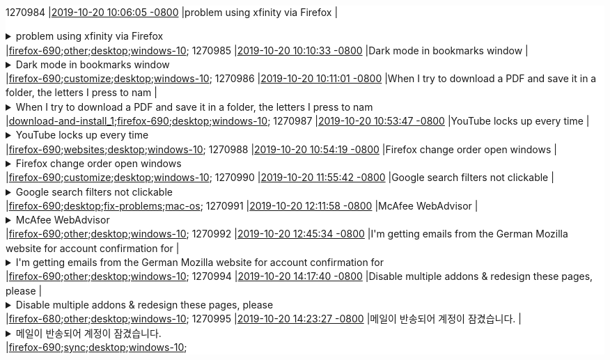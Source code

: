 1270984 |[2019-10-20 10:06:05 -0800](https://support.mozilla.org/questions/1270984) |problem using xfinity via Firefox |<details><summary>problem using xfinity via Firefox</summary></details> |[firefox-690](https://support.mozilla.org/en-US/questions/firefox?tagged=firefox-690);[other](https://support.mozilla.org/en-US/questions/firefox?tagged=other);[desktop](https://support.mozilla.org/en-US/questions/firefox?tagged=desktop);[windows-10](https://support.mozilla.org/en-US/questions/firefox?tagged=windows-10);
1270985 |[2019-10-20 10:10:33 -0800](https://support.mozilla.org/questions/1270985) |Dark mode in bookmarks window |<details><summary>Dark mode in bookmarks window</summary></details> |[firefox-690](https://support.mozilla.org/en-US/questions/firefox?tagged=firefox-690);[customize](https://support.mozilla.org/en-US/questions/firefox?tagged=customize);[desktop](https://support.mozilla.org/en-US/questions/firefox?tagged=desktop);[windows-10](https://support.mozilla.org/en-US/questions/firefox?tagged=windows-10);
1270986 |[2019-10-20 10:11:01 -0800](https://support.mozilla.org/questions/1270986) |When I try to download a PDF and save it in a folder, the letters I press to nam |<details><summary>When I try to download a PDF and save it in a folder, the letters I press to nam</summary></details> |[download-and-install_1](https://support.mozilla.org/en-US/questions/firefox?tagged=download-and-install_1);[firefox-690](https://support.mozilla.org/en-US/questions/firefox?tagged=firefox-690);[desktop](https://support.mozilla.org/en-US/questions/firefox?tagged=desktop);[windows-10](https://support.mozilla.org/en-US/questions/firefox?tagged=windows-10);
1270987 |[2019-10-20 10:53:47 -0800](https://support.mozilla.org/questions/1270987) |YouTube locks up every time |<details><summary>YouTube locks up every time</summary></details> |[firefox-690](https://support.mozilla.org/en-US/questions/firefox?tagged=firefox-690);[websites](https://support.mozilla.org/en-US/questions/firefox?tagged=websites);[desktop](https://support.mozilla.org/en-US/questions/firefox?tagged=desktop);[windows-10](https://support.mozilla.org/en-US/questions/firefox?tagged=windows-10);
1270988 |[2019-10-20 10:54:19 -0800](https://support.mozilla.org/questions/1270988) |Firefox change order open windows |<details><summary>Firefox change order open windows</summary></details> |[firefox-690](https://support.mozilla.org/en-US/questions/firefox?tagged=firefox-690);[customize](https://support.mozilla.org/en-US/questions/firefox?tagged=customize);[desktop](https://support.mozilla.org/en-US/questions/firefox?tagged=desktop);[windows-10](https://support.mozilla.org/en-US/questions/firefox?tagged=windows-10);
1270990 |[2019-10-20 11:55:42 -0800](https://support.mozilla.org/questions/1270990) |Google search filters not clickable |<details><summary>Google search filters not clickable</summary></details> |[firefox-690](https://support.mozilla.org/en-US/questions/firefox?tagged=firefox-690);[desktop](https://support.mozilla.org/en-US/questions/firefox?tagged=desktop);[fix-problems](https://support.mozilla.org/en-US/questions/firefox?tagged=fix-problems);[mac-os](https://support.mozilla.org/en-US/questions/firefox?tagged=mac-os);
1270991 |[2019-10-20 12:11:58 -0800](https://support.mozilla.org/questions/1270991) |McAfee WebAdvisor |<details><summary>McAfee WebAdvisor</summary></details> |[firefox-690](https://support.mozilla.org/en-US/questions/firefox?tagged=firefox-690);[other](https://support.mozilla.org/en-US/questions/firefox?tagged=other);[desktop](https://support.mozilla.org/en-US/questions/firefox?tagged=desktop);[windows-10](https://support.mozilla.org/en-US/questions/firefox?tagged=windows-10);
1270992 |[2019-10-20 12:45:34 -0800](https://support.mozilla.org/questions/1270992) |I'm getting emails from the German Mozilla website for account confirmation for  |<details><summary>I'm getting emails from the German Mozilla website for account confirmation for </summary></details> |[firefox-690](https://support.mozilla.org/en-US/questions/firefox?tagged=firefox-690);[other](https://support.mozilla.org/en-US/questions/firefox?tagged=other);[desktop](https://support.mozilla.org/en-US/questions/firefox?tagged=desktop);[windows-10](https://support.mozilla.org/en-US/questions/firefox?tagged=windows-10);
1270994 |[2019-10-20 14:17:40 -0800](https://support.mozilla.org/questions/1270994) |Disable multiple addons & redesign these pages, please |<details><summary>Disable multiple addons & redesign these pages, please</summary></details> |[firefox-680](https://support.mozilla.org/en-US/questions/firefox?tagged=firefox-680);[other](https://support.mozilla.org/en-US/questions/firefox?tagged=other);[desktop](https://support.mozilla.org/en-US/questions/firefox?tagged=desktop);[windows-10](https://support.mozilla.org/en-US/questions/firefox?tagged=windows-10);
1270995 |[2019-10-20 14:23:27 -0800](https://support.mozilla.org/questions/1270995) |메일이 반송되어 계정이 잠겼습니다. |<details><summary>메일이 반송되어 계정이 잠겼습니다.</summary></details> |[firefox-690](https://support.mozilla.org/en-US/questions/firefox?tagged=firefox-690);[sync](https://support.mozilla.org/en-US/questions/firefox?tagged=sync);[desktop](https://support.mozilla.org/en-US/questions/firefox?tagged=desktop);[windows-10](https://support.mozilla.org/en-US/questions/firefox?tagged=windows-10);